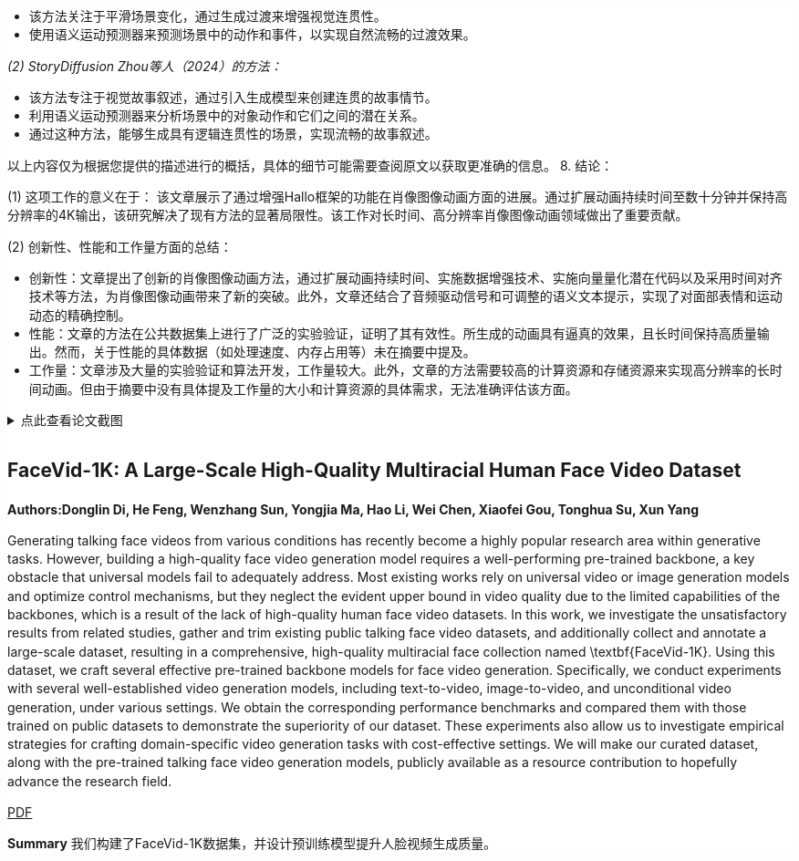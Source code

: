 * 该方法关注于平滑场景变化，通过生成过渡来增强视觉连贯性。
* 使用语义运动预测器来预测场景中的动作和事件，以实现自然流畅的过渡效果。

*(2) StoryDiffusion Zhou等人（2024）的方法：*

* 该方法专注于视觉故事叙述，通过引入生成模型来创建连贯的故事情节。
* 利用语义运动预测器来分析场景中的对象动作和它们之间的潜在关系。
* 通过这种方法，能够生成具有逻辑连贯性的场景，实现流畅的故事叙述。

以上内容仅为根据您提供的描述进行的概括，具体的细节可能需要查阅原文以获取更准确的信息。
8. 结论：

(1) 这项工作的意义在于：
该文章展示了通过增强Hallo框架的功能在肖像图像动画方面的进展。通过扩展动画持续时间至数十分钟并保持高分辨率的4K输出，该研究解决了现有方法的显著局限性。该工作对长时间、高分辨率肖像图像动画领域做出了重要贡献。

(2) 创新性、性能和工作量方面的总结：

* 创新性：文章提出了创新的肖像图像动画方法，通过扩展动画持续时间、实施数据增强技术、实施向量量化潜在代码以及采用时间对齐技术等方法，为肖像图像动画带来了新的突破。此外，文章还结合了音频驱动信号和可调整的语义文本提示，实现了对面部表情和运动动态的精确控制。
* 性能：文章的方法在公共数据集上进行了广泛的实验验证，证明了其有效性。所生成的动画具有逼真的效果，且长时间保持高质量输出。然而，关于性能的具体数据（如处理速度、内存占用等）未在摘要中提及。
* 工作量：文章涉及大量的实验验证和算法开发，工作量较大。此外，文章的方法需要较高的计算资源和存储资源来实现高分辨率的长时间动画。但由于摘要中没有具体提及工作量的大小和计算资源的具体需求，无法准确评估该方面。


<details><summary>点此查看论文截图</summary></details>




## FaceVid-1K: A Large-Scale High-Quality Multiracial Human Face Video   Dataset

**Authors:Donglin Di, He Feng, Wenzhang Sun, Yongjia Ma, Hao Li, Wei Chen, Xiaofei Gou, Tonghua Su, Xun Yang**

Generating talking face videos from various conditions has recently become a highly popular research area within generative tasks. However, building a high-quality face video generation model requires a well-performing pre-trained backbone, a key obstacle that universal models fail to adequately address. Most existing works rely on universal video or image generation models and optimize control mechanisms, but they neglect the evident upper bound in video quality due to the limited capabilities of the backbones, which is a result of the lack of high-quality human face video datasets. In this work, we investigate the unsatisfactory results from related studies, gather and trim existing public talking face video datasets, and additionally collect and annotate a large-scale dataset, resulting in a comprehensive, high-quality multiracial face collection named \textbf{FaceVid-1K}. Using this dataset, we craft several effective pre-trained backbone models for face video generation. Specifically, we conduct experiments with several well-established video generation models, including text-to-video, image-to-video, and unconditional video generation, under various settings. We obtain the corresponding performance benchmarks and compared them with those trained on public datasets to demonstrate the superiority of our dataset. These experiments also allow us to investigate empirical strategies for crafting domain-specific video generation tasks with cost-effective settings. We will make our curated dataset, along with the pre-trained talking face video generation models, publicly available as a resource contribution to hopefully advance the research field. 

[PDF](http://arxiv.org/abs/2410.07151v1) 

**Summary**
我们构建了FaceVid-1K数据集，并设计预训练模型提升人脸视频生成质量。
